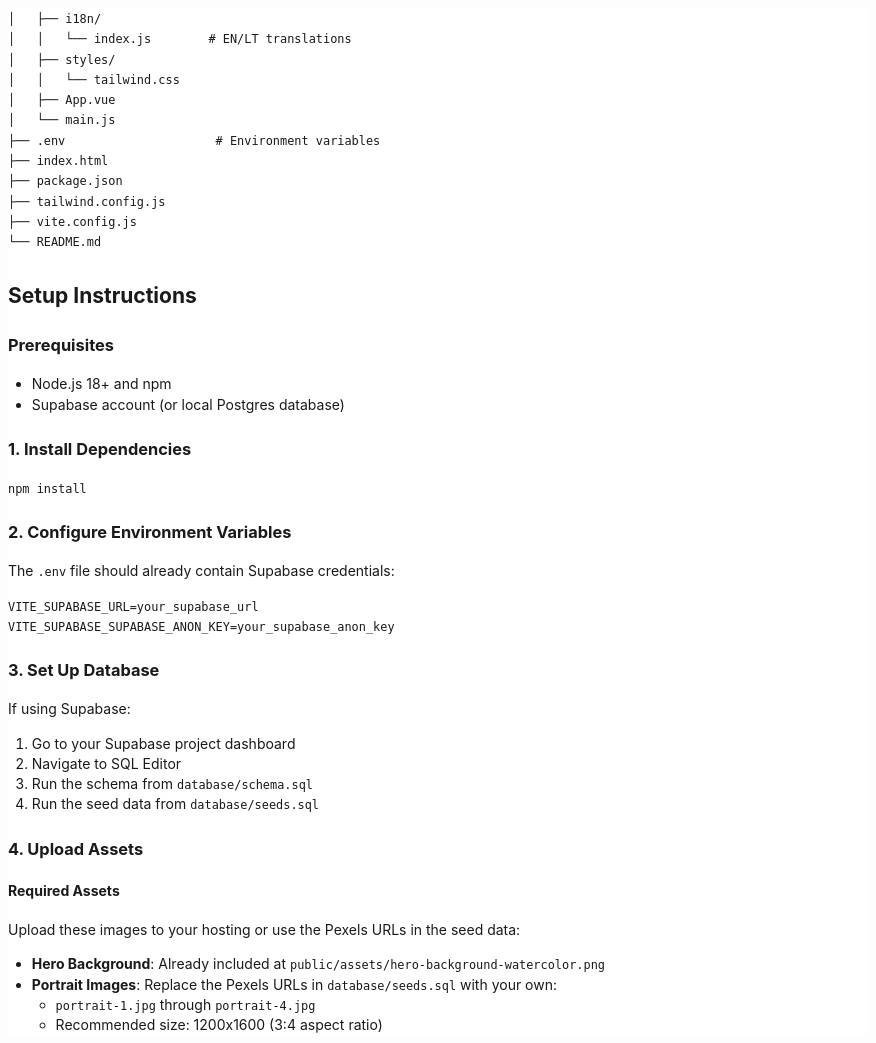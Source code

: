 ```
│   ├── i18n/
│   │   └── index.js        # EN/LT translations
│   ├── styles/
│   │   └── tailwind.css
│   ├── App.vue
│   └── main.js
├── .env                     # Environment variables
├── index.html
├── package.json
├── tailwind.config.js
├── vite.config.js
└── README.md
```

## Setup Instructions

### Prerequisites
- Node.js 18+ and npm
- Supabase account (or local Postgres database)

### 1. Install Dependencies

```bash
npm install
```

### 2. Configure Environment Variables

The `.env` file should already contain Supabase credentials:

```env
VITE_SUPABASE_URL=your_supabase_url
VITE_SUPABASE_SUPABASE_ANON_KEY=your_supabase_anon_key
```

### 3. Set Up Database

If using Supabase:
1. Go to your Supabase project dashboard
2. Navigate to SQL Editor
3. Run the schema from `database/schema.sql`
4. Run the seed data from `database/seeds.sql`

### 4. Upload Assets

#### Required Assets
Upload these images to your hosting or use the Pexels URLs in the seed data:

- **Hero Background**: Already included at `public/assets/hero-background-watercolor.png`
- **Portrait Images**: Replace the Pexels URLs in `database/seeds.sql` with your own:
  - `portrait-1.jpg` through `portrait-4.jpg`
  - Recommended size: 1200x1600 (3:4 aspect ratio)
